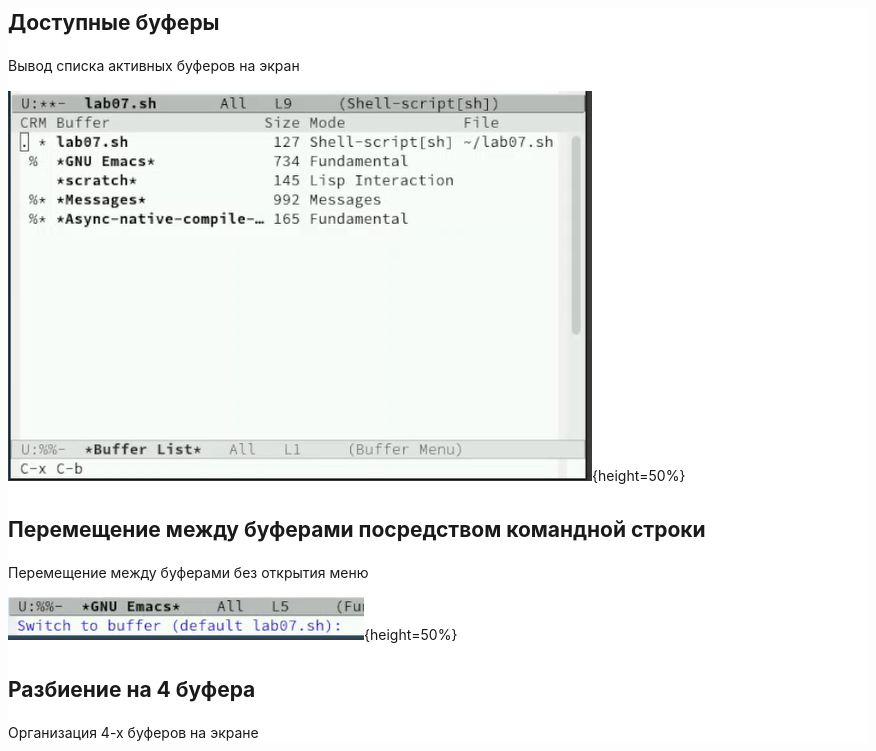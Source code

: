 ## Доступные буферы 

Вывод списка активных буферов на экран

![Список буферов](image/118.png){height=50%}

## Перемещение между буферами посредством командной строки

Перемещение между буферами без открытия меню

![Перемещение между буферами](image/119.png){height=50%}

## Разбиение на 4 буфера

Организация 4-х буферов на экране 
